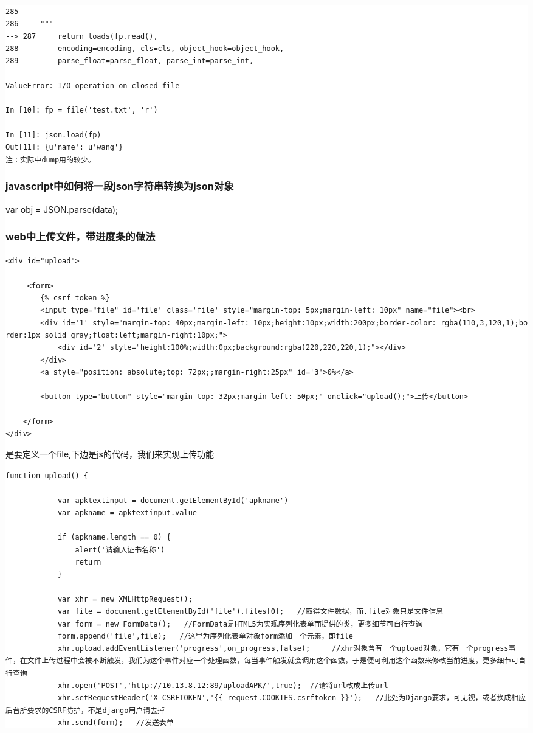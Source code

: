 ```
285
286     """
--> 287     return loads(fp.read(),
288         encoding=encoding, cls=cls, object_hook=object_hook,
289         parse_float=parse_float, parse_int=parse_int,

ValueError: I/O operation on closed file

In [10]: fp = file('test.txt', 'r')

In [11]: json.load(fp)
Out[11]: {u'name': u'wang'}
注：实际中dump用的较少。

```

### javascript中如何将一段json字符串转换为json对象


var obj = JSON.parse(data);

### web中上传文件，带进度条的做法
```
<div id="upload">

     <form>
        {% csrf_token %}
        <input type="file" id='file' class='file' style="margin-top: 5px;margin-left: 10px" name="file"><br>
        <div id='1' style="margin-top: 40px;margin-left: 10px;height:10px;width:200px;border-color: rgba(110,3,120,1);border:1px solid gray;float:left;margin-right:10px;">
            <div id='2' style="height:100%;width:0px;background:rgba(220,220,220,1);"></div>
        </div>
        <a style="position: absolute;top: 72px;;margin-right:25px" id='3'>0%</a>

        <button type="button" style="margin-top: 32px;margin-left: 50px;" onclick="upload();">上传</button>

    </form>
</div>
```
是要定义一个file,下边是js的代码，我们来实现上传功能

```
function upload() {

            var apktextinput = document.getElementById('apkname')
            var apkname = apktextinput.value

            if (apkname.length == 0) {
                alert('请输入证书名称')
                return
            }

			var xhr = new XMLHttpRequest();
			var file = document.getElementById('file').files[0];   //取得文件数据，而.file对象只是文件信息
			var form = new FormData();   //FormData是HTML5为实现序列化表单而提供的类，更多细节可自行查询
            form.append('file',file);   //这里为序列化表单对象form添加一个元素，即file
			xhr.upload.addEventListener('progress',on_progress,false);     //xhr对象含有一个upload对象，它有一个progress事件，在文件上传过程中会被不断触发，我们为这个事件对应一个处理函数，每当事件触发就会调用这个函数，于是便可利用这个函数来修改当前进度，更多细节可自行查询
			xhr.open('POST','http://10.13.8.12:89/uploadAPK/',true);  //请将url改成上传url
            xhr.setRequestHeader('X-CSRFTOKEN','{{ request.COOKIES.csrftoken }}');   //此处为Django要求，可无视，或者换成相应后台所要求的CSRF防护，不是django用户请去掉
			xhr.send(form);   //发送表单
```